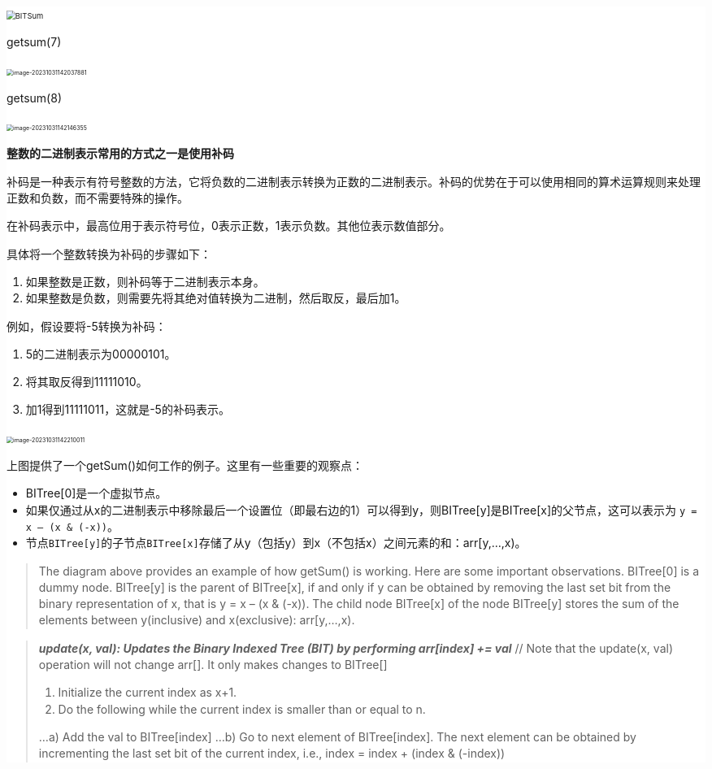 <img src="https://raw.githubusercontent.com/GMyhf/img/main/img/BITSum.png" alt="BITSum" style="zoom: 67%;" />



getsum(7)

<img src="https://raw.githubusercontent.com/GMyhf/img/main/img/image-20231031142037881.png" alt="image-20231031142037881" style="zoom:50%;" />

getsum(8)

<img src="https://raw.githubusercontent.com/GMyhf/img/main/img/image-20231031142146355.png" alt="image-20231031142146355" style="zoom:50%;" />



**整数的二进制表示常用的方式之一是使用补码**

补码是一种表示有符号整数的方法，它将负数的二进制表示转换为正数的二进制表示。补码的优势在于可以使用相同的算术运算规则来处理正数和负数，而不需要特殊的操作。

在补码表示中，最高位用于表示符号位，0表示正数，1表示负数。其他位表示数值部分。

具体将一个整数转换为补码的步骤如下：

1. 如果整数是正数，则补码等于二进制表示本身。
2. 如果整数是负数，则需要先将其绝对值转换为二进制，然后取反，最后加1。

例如，假设要将-5转换为补码：

1. 5的二进制表示为00000101。

2. 将其取反得到11111010。

3. 加1得到11111011，这就是-5的补码表示。

   

<img src="https://raw.githubusercontent.com/GMyhf/img/main/img/image-20231031142210011.png" alt="image-20231031142210011" style="zoom:50%;" />



上图提供了一个getSum()如何工作的例子。这里有一些重要的观察点：

- BITree[0]是一个虚拟节点。
- 如果仅通过从x的二进制表示中移除最后一个设置位（即最右边的1）可以得到y，则BITree[y]是BITree[x]的父节点，这可以表示为 `y = x – (x & (-x))`。
- 节点`BITree[y]`的子节点`BITree[x]`存储了从y（包括y）到x（不包括x）之间元素的和：arr[y,...,x)。

> The diagram above provides an example of how getSum() is working. Here are some important observations.
> BITree[0] is a dummy node. 
> BITree[y] is the parent of BITree[x], if and only if y can be obtained by removing the last set bit from the binary representation of x, that is y = x – (x & (-x)).
> The child node BITree[x] of the node BITree[y] stores the sum of the elements between y(inclusive) and x(exclusive): arr[y,…,x). 


> ***update(x, val): Updates the Binary Indexed Tree (BIT) by performing arr[index] += val*** 
> // Note that the update(x, val) operation will not change arr[]. It only makes changes to BITree[] 
>
> 1) Initialize the current index as x+1. 
> 2) Do the following while the current index is smaller than or equal to n. 
>
> …a) Add the val to BITree[index] 
> …b) Go to next element of BITree[index]. The next element can be obtained by incrementing the last set bit of the current index, i.e., index = index + (index & (-index))
